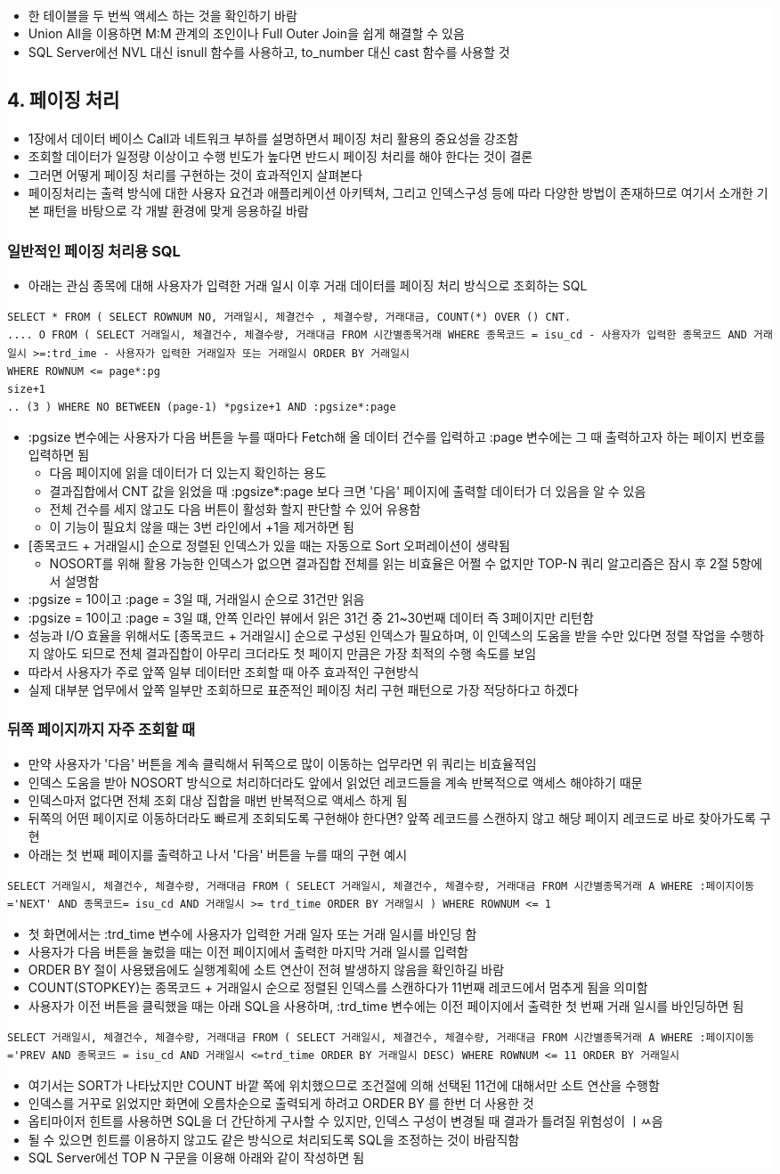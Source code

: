 - 한 테이블을 두 번씩 액세스 하는 것을 확인하기 바람
- Union All을 이용하면 M:M 관계의 조인이나 Full Outer Join을 쉽게 해결할 수 있음
- SQL Server에선 NVL 대신 isnull 함수를 사용하고, to_number 대신 cast 함수를 사용할 것

## 4. 페이징 처리
- 1장에서 데이터 베이스 Call과 네트워크 부하를 설명하면서 페이징 처리 활용의 중요성을 강조함
- 조회할 데이터가 일정량 이상이고 수행 빈도가 높다면 반드시 페이징 처리를 해야 한다는 것이 결론
- 그러면 어떻게 페이징 처리를 구현하는 것이 효과적인지 살펴본다
- 페이징처리는 출력 방식에 대한 사용자 요건과 애플리케이션 아키텍쳐, 그리고 인덱스구성 등에 따라 다양한 방법이 존재하므로 여기서 소개한 기본 패턴을 바탕으로 각 개발 환경에 맞게 응용하길 바람

### 일반적인 페이징 처리용 SQL
- 아래는 관심 종목에 대해 사용자가 입력한 거래 일시 이후 거래 데이터를 페이징 처리 방식으로 조회하는 SQL
```
SELECT * FROM ( SELECT ROWNUM NO, 거래일시, 체결건수 , 체결수량, 거래대금, COUNT(*) OVER () CNT.
.... O FROM ( SELECT 거래일시, 체결건수, 체결수량, 거래대금 FROM 시간별종목거래 WHERE 종목코드 = isu_cd - 사용자가 입력한 종목코드 AND 거래일시 >=:trd_ime - 사용자가 입력한 거래일자 또는 거래일시 ORDER BY 거래일시
WHERE ROWNUM <= page*:pg
size+1
.. (3 ) WHERE NO BETWEEN (page-1) *pgsize+1 AND :pgsize*:page
```
- :pgsize 변수에는 사용자가 다음 버튼을 누를 때마다 Fetch해 올 데이터 건수를 입력하고 :page 변수에는 그 때 출력하고자 하는 페이지 번호를 입력하면 됨
  - 다음 페이지에 읽을 데이터가 더 있는지 확인하는 용도
  - 결과집합에서 CNT 값을 읽었을 때 :pgsize*:page 보다 크면 '다음' 페이지에 출력할 데이터가 더 있음을 알 수 있음
  - 전체 건수를 세지 않고도 다음 버튼이 활성화 할지 판단할 수 있어 유용함
  - 이 기능이 필요치 않을 때는 3번 라인에서 +1을 제거하면 됨
- [종목코드 + 거래일시] 순으로 정렬된 인덱스가 있을 때는 자동으로 Sort 오퍼레이션이 생략됨
  - NOSORT를 위해 활용 가능한 인덱스가 없으면 결과집합 전체를 읽는 비효율은 어쩔 수 없지만 TOP-N 쿼리 알고리즘은 잠시 후 2절 5항에서 설명함
- :pgsize = 10이고 :page = 3일 때, 거래일시 순으로 31건만 읽음
- :pgsize = 10이고 :page = 3일 떄, 안쪽 인라인 뷰에서 읽은 31건 중 21~30번째 데이터 즉 3페이지만 리턴함
- 성능과 I/O 효율을 위해서도 [종목코드 + 거래일시] 순으로 구성된 인덱스가 필요하며, 이 인덱스의 도움을 받을 수만 있다면 정렬 작업을 수행하지 않아도 되므로 전체 결과집합이 아무리 크더라도 첫 페이지 만큼은 가장 최적의 수행 속도를 보임
- 따라서 사용자가 주로 앞쪽 일부 데이터만 조회할 때 아주 효과적인 구현방식
- 실제 대부분 업무에서 앞쪽 일부만 조회하므로 표준적인 페이징 처리 구현 패턴으로 가장 적당하다고 하겠다

### 뒤쪽 페이지까지 자주 조회할 때
- 만약 사용자가 '다음' 버튼을 계속 클릭해서 뒤쪽으로 많이 이동하는 업무라면 위 쿼리는 비효율적임
- 인덱스 도움을 받아 NOSORT 방식으로 처리하더라도 앞에서 읽었던 레코드들을 계속 반복적으로 액세스 해야하기 때문
- 인덱스마저 없다면 전체 조회 대상 집합을 매번 반복적으로 액세스 하게 됨
- 뒤쪽의 어떤 페이지로 이동하더라도 빠르게 조회되도록 구현해야 한다면? 앞쪽 레코드를 스캔하지 않고 해당 페이지 레코드로 바로 찾아가도록 구현
- 아래는 첫 번째 페이지를 출력하고 나서 '다음' 버튼을 누를 때의 구현 예시

```
SELECT 거래일시, 체결건수, 체결수량, 거래대금 FROM ( SELECT 거래일시, 체결건수, 체결수량, 거래대금 FROM 시간별종목거래 A WHERE :페이지이동 ='NEXT' AND 종목코드= isu_cd AND 거래일시 >= trd_time ORDER BY 거래일시 ) WHERE ROWNUM <= 1
```
- 첫 화면에서는 :trd_time 변수에 사용자가 입력한 거래 일자 또는 거래 일시를 바인딩 함
- 사용자가 다음 버튼을 눌렀을 때는 이전 페이지에서 출력한 마지막 거래 일시를 입력함
- ORDER BY 절이 사용됐음에도 실행계획에 소트 연산이 전혀 발생하지 않음을 확인하길 바람
- COUNT(STOPKEY)는 종목코드 + 거래일시 순으로 정렬된 인덱스를 스캔하다가 11번째 레코드에서 멈추게 됨을 의미함
- 사용자가 이전 버튼을 클릭했을 때는 아래 SQL을 사용하며, :trd_time 변수에는 이전 페이지에서 출력한 첫 번째 거래 일시를 바인딩하면 됨
```
SELECT 거래일시, 체결건수, 체결수량, 거래대금 FROM ( SELECT 거래일시, 체결건수, 체결수량, 거래대금 FROM 시간별종목거래 A WHERE :페이지이동 ='PREV AND 종목코드 = isu_cd AND 거래일시 <=trd_time ORDER BY 거래일시 DESC) WHERE ROWNUM <= 11 ORDER BY 거래일시
```
- 여기서는 SORT가 나타났지만 COUNT 바깥 쪽에 위치했으므로 조건절에 의해 선택된 11건에 대해서만 소트 연산을 수행함
- 인덱스를 거꾸로 읽었지만 화면에 오름차순으로 출력되게 하려고 ORDER BY 를 한번 더 사용한 것
- 옵티마이저 힌트를 사용하면 SQL을 더 간단하게 구사할 수 있지만, 인덱스 구성이 변경될 때 결과가 틀려질 위험성이 ㅣㅆ음
- 될 수 있으면 힌트를 이용하지 않고도 같은 방식으로 처리되도록 SQL을 조정하는 것이 바람직함
- SQL Server에선 TOP N 구문을 이용해 아래와 같이 작성하면 됨
